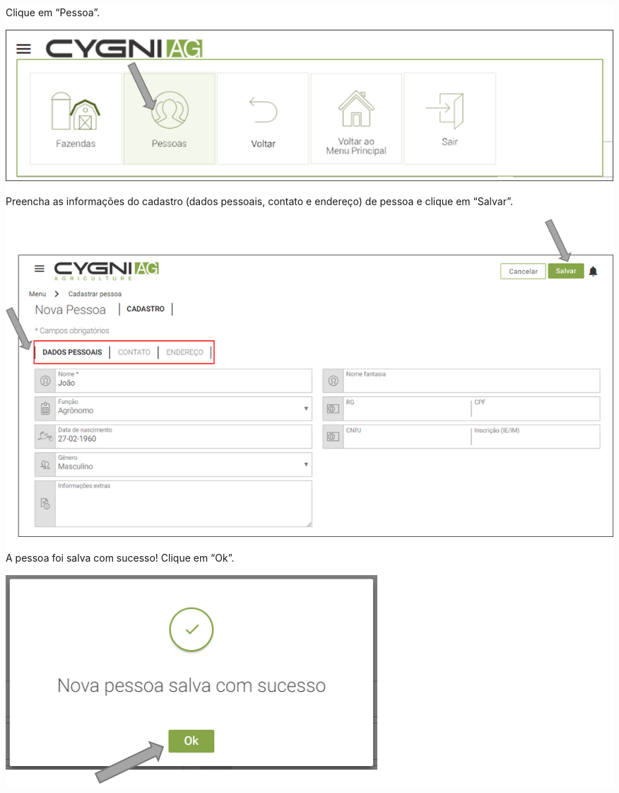 Clique em “Pessoa”.

![img](_media/35cadastrarpessoa.png)

Preencha as informações do cadastro (dados pessoais, contato e endereço) de pessoa e clique em “Salvar”.

![img](_media/36salvarpessoa.png)

A pessoa foi salva com sucesso! Clique em “Ok”. 

![img](_media/37pessoasalva.png)

